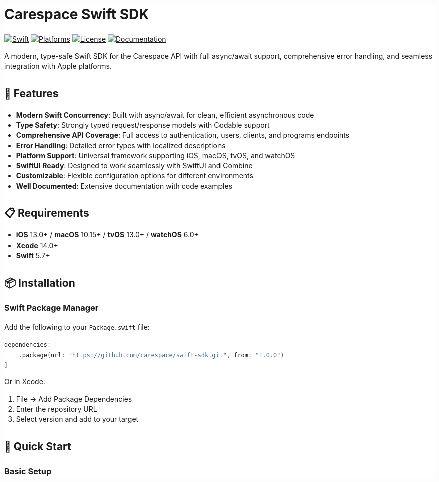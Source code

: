 # Carespace Swift SDK

[![Swift](https://img.shields.io/badge/Swift-5.7+-orange.svg)](https://swift.org)
[![Platforms](https://img.shields.io/badge/Platforms-iOS%20%7C%20macOS%20%7C%20tvOS%20%7C%20watchOS-blue.svg)](https://developer.apple.com)
[![License](https://img.shields.io/badge/License-MIT-green.svg)](LICENSE)
[![Documentation](https://img.shields.io/badge/Documentation-DocC-purple.svg)](https://docs.carespace.ai/swift-sdk)

A modern, type-safe Swift SDK for the Carespace API with full async/await support, comprehensive error handling, and seamless integration with Apple platforms.

## 🚀 Features

- **Modern Swift Concurrency**: Built with async/await for clean, efficient asynchronous code
- **Type Safety**: Strongly typed request/response models with Codable support
- **Comprehensive API Coverage**: Full access to authentication, users, clients, and programs endpoints
- **Error Handling**: Detailed error types with localized descriptions
- **Platform Support**: Universal framework supporting iOS, macOS, tvOS, and watchOS
- **SwiftUI Ready**: Designed to work seamlessly with SwiftUI and Combine
- **Customizable**: Flexible configuration options for different environments
- **Well Documented**: Extensive documentation with code examples

## 📋 Requirements

- **iOS** 13.0+ / **macOS** 10.15+ / **tvOS** 13.0+ / **watchOS** 6.0+
- **Xcode** 14.0+
- **Swift** 5.7+

## 📦 Installation

### Swift Package Manager

Add the following to your `Package.swift` file:

```swift
dependencies: [
    .package(url: "https://github.com/carespace/swift-sdk.git", from: "1.0.0")
]
```

Or in Xcode:
1. File → Add Package Dependencies
2. Enter the repository URL
3. Select version and add to your target

## 🏁 Quick Start

### Basic Setup
